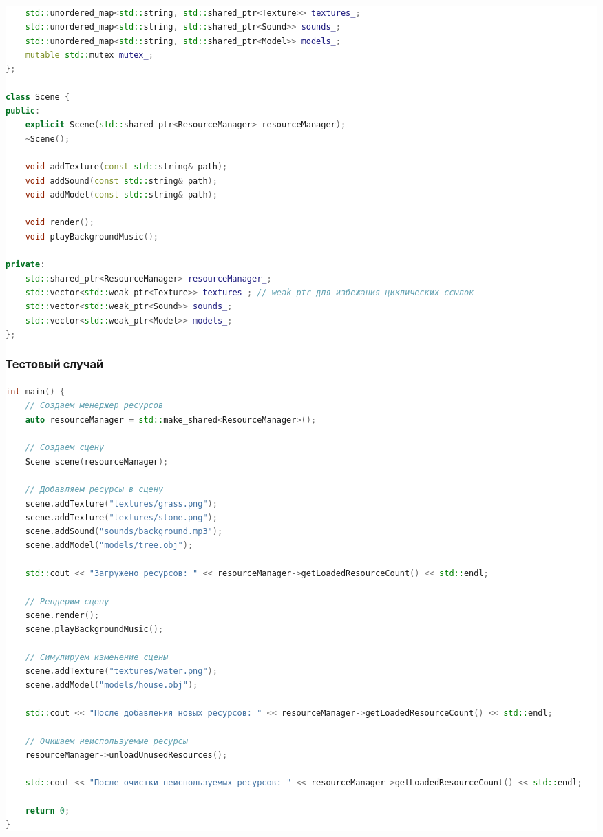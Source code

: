 ```cpp
    std::unordered_map<std::string, std::shared_ptr<Texture>> textures_;
    std::unordered_map<std::string, std::shared_ptr<Sound>> sounds_;
    std::unordered_map<std::string, std::shared_ptr<Model>> models_;
    mutable std::mutex mutex_;
};

class Scene {
public:
    explicit Scene(std::shared_ptr<ResourceManager> resourceManager);
    ~Scene();
    
    void addTexture(const std::string& path);
    void addSound(const std::string& path);
    void addModel(const std::string& path);
    
    void render();
    void playBackgroundMusic();
    
private:
    std::shared_ptr<ResourceManager> resourceManager_;
    std::vector<std::weak_ptr<Texture>> textures_; // weak_ptr для избежания циклических ссылок
    std::vector<std::weak_ptr<Sound>> sounds_;
    std::vector<std::weak_ptr<Model>> models_;
};
```

### Тестовый случай
```cpp
int main() {
    // Создаем менеджер ресурсов
    auto resourceManager = std::make_shared<ResourceManager>();
    
    // Создаем сцену
    Scene scene(resourceManager);
    
    // Добавляем ресурсы в сцену
    scene.addTexture("textures/grass.png");
    scene.addTexture("textures/stone.png");
    scene.addSound("sounds/background.mp3");
    scene.addModel("models/tree.obj");
    
    std::cout << "Загружено ресурсов: " << resourceManager->getLoadedResourceCount() << std::endl;
    
    // Рендерим сцену
    scene.render();
    scene.playBackgroundMusic();
    
    // Симулируем изменение сцены
    scene.addTexture("textures/water.png");
    scene.addModel("models/house.obj");
    
    std::cout << "После добавления новых ресурсов: " << resourceManager->getLoadedResourceCount() << std::endl;
    
    // Очищаем неиспользуемые ресурсы
    resourceManager->unloadUnusedResources();
    
    std::cout << "После очистки неиспользуемых ресурсов: " << resourceManager->getLoadedResourceCount() << std::endl;
    
    return 0;
}
```

